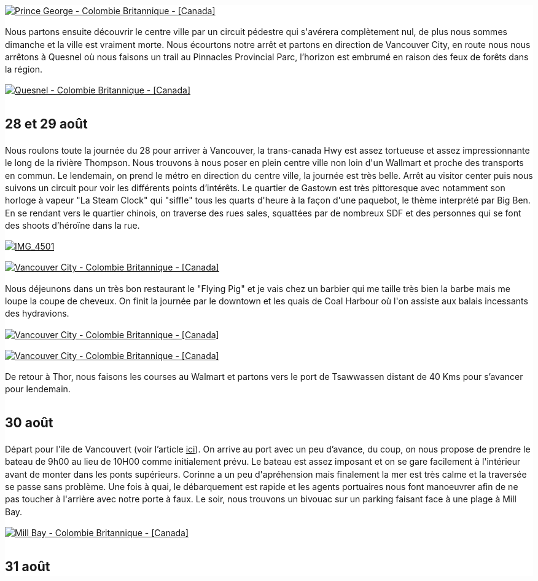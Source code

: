 <a data-flickr-embed="true" data-footer="true"  href="https://www.flickr.com/photos/2ozr/37161112202/in/datetaken/" title="Prince George - Colombie Britannique - [Canada]"><img src="https://farm5.staticflickr.com/4409/37161112202_5a0010ba47_k.jpg" width="2048" height="1152" alt="Prince George - Colombie Britannique - [Canada]"></a><script async src="//embedr.flickr.com/assets/client-code.js" charset="utf-8"></script>   

Nous partons ensuite découvrir le centre ville par un circuit pédestre qui s'avérera complètement nul, de plus nous sommes dimanche et la ville est vraiment morte. Nous écourtons notre arrêt et partons en direction de Vancouver City, en route nous nous arrêtons à Quesnel où nous faisons un trail au Pinnacles Provincial Parc, l’horizon est embrumé en raison des feux de forêts dans la région.   

<a data-flickr-embed="true" data-footer="true"  href="https://www.flickr.com/photos/2ozr/36520553873/in/datetaken/" title="Quesnel - Colombie Britannique - [Canada]"><img src="https://farm5.staticflickr.com/4371/36520553873_c7d561cf95_k.jpg" width="2048" height="1152" alt="Quesnel - Colombie Britannique - [Canada]"></a><script async src="//embedr.flickr.com/assets/client-code.js" charset="utf-8"></script>   


## 28 et 29 août   

Nous roulons toute la journée du 28 pour arriver à Vancouver, la trans-canada Hwy est assez tortueuse et assez impressionnante le long de la rivière Thompson. Nous trouvons à nous poser en plein centre ville non loin d'un Wallmart et proche des transports en commun.
Le lendemain, on prend le métro en direction du centre ville, la journée est très belle. Arrêt au visitor center puis nous suivons un circuit pour voir les différents points d’intérêts. Le quartier de Gastown est très pittoresque avec notamment son horloge à vapeur "La Steam Clock" qui "siffle" tous les quarts d'heure à la façon d'une paquebot, le thème interprété par Big Ben. En se rendant vers le quartier chinois, on traverse des rues sales, squattées par de nombreux SDF et des personnes qui se font des shoots d’héroïne dans la rue.   

<a data-flickr-embed="true" data-footer="true"  href="https://www.flickr.com/photos/2ozr/37013713770/in/datetaken/" title="IMG_4501"><img src="https://farm5.staticflickr.com/4361/37013713770_1fc126cd6b_k.jpg" width="2048" height="1365" alt="IMG_4501"></a><script async src="//embedr.flickr.com/assets/client-code.js" charset="utf-8"></script>   

<a data-flickr-embed="true" data-footer="true"  href="https://www.flickr.com/photos/2ozr/37240309042/in/datetaken/" title="Vancouver City - Colombie Britannique - [Canada]"><img src="https://farm5.staticflickr.com/4380/37240309042_64dc161e9d_k.jpg" width="2048" height="1365" alt="Vancouver City - Colombie Britannique - [Canada]"></a><script async src="//embedr.flickr.com/assets/client-code.js" charset="utf-8"></script>   

Nous déjeunons dans un très bon restaurant le "Flying Pig" et je vais chez un barbier qui me taille très bien la barbe mais me loupe la coupe de cheveux. On finit la journée par le downtown et les quais de Coal Harbour où l'on assiste aux balais incessants des hydravions.   

<a data-flickr-embed="true" data-footer="true"  href="https://www.flickr.com/photos/2ozr/37013490870/in/datetaken/" title="Vancouver City - Colombie Britannique - [Canada]"><img src="https://farm5.staticflickr.com/4484/37013490870_e5f5446499_k.jpg" width="2048" height="1152" alt="Vancouver City - Colombie Britannique - [Canada]"></a><script async src="//embedr.flickr.com/assets/client-code.js" charset="utf-8"></script>   

<a data-flickr-embed="true" data-footer="true"  href="https://www.flickr.com/photos/2ozr/37268944731/in/datetaken/" title="Vancouver City - Colombie Britannique - [Canada]"><img src="https://farm5.staticflickr.com/4375/37268944731_a636eedde3_k.jpg" width="2048" height="1152" alt="Vancouver City - Colombie Britannique - [Canada]"></a><script async src="//embedr.flickr.com/assets/client-code.js" charset="utf-8"></script>    

De retour à Thor, nous faisons les courses au Walmart et partons vers le port de Tsawwassen distant de 40 Kms pour s’avancer pour lendemain.  

## 30 août  

Départ pour l'ile de Vancouvert (voir l’article <a href="{{site.baseurl}}{% post_url 2017-08-09-usa-alaska-denali %}">ici</a>). On arrive au port avec un peu d’avance, du coup, on nous propose de prendre le bateau de 9h00 au lieu de 10H00 comme initialement prévu. Le bateau est assez imposant et on se gare facilement à l'intérieur avant de monter dans les ponts supérieurs. Corinne a un peu d'apréhension mais finalement la mer est très calme et la traversée se passe sans problème. Une fois à quai, le débarquement est rapide et les agents portuaires nous font manoeuvrer afin de ne pas toucher à l'arrière avec notre porte à faux. Le soir, nous trouvons un bivouac sur un parking faisant face à une plage à Mill Bay.   

<a data-flickr-embed="true" data-footer="true"  href="https://www.flickr.com/photos/2ozr/37221298146/in/datetaken/" title="Mill Bay - Colombie Britannique - [Canada]"><img src="https://farm5.staticflickr.com/4505/37221298146_cc24ab89f0_k.jpg" width="2048" height="1152" alt="Mill Bay - Colombie Britannique - [Canada]"></a><script async src="//embedr.flickr.com/assets/client-code.js" charset="utf-8"></script>   

## 31 août  
